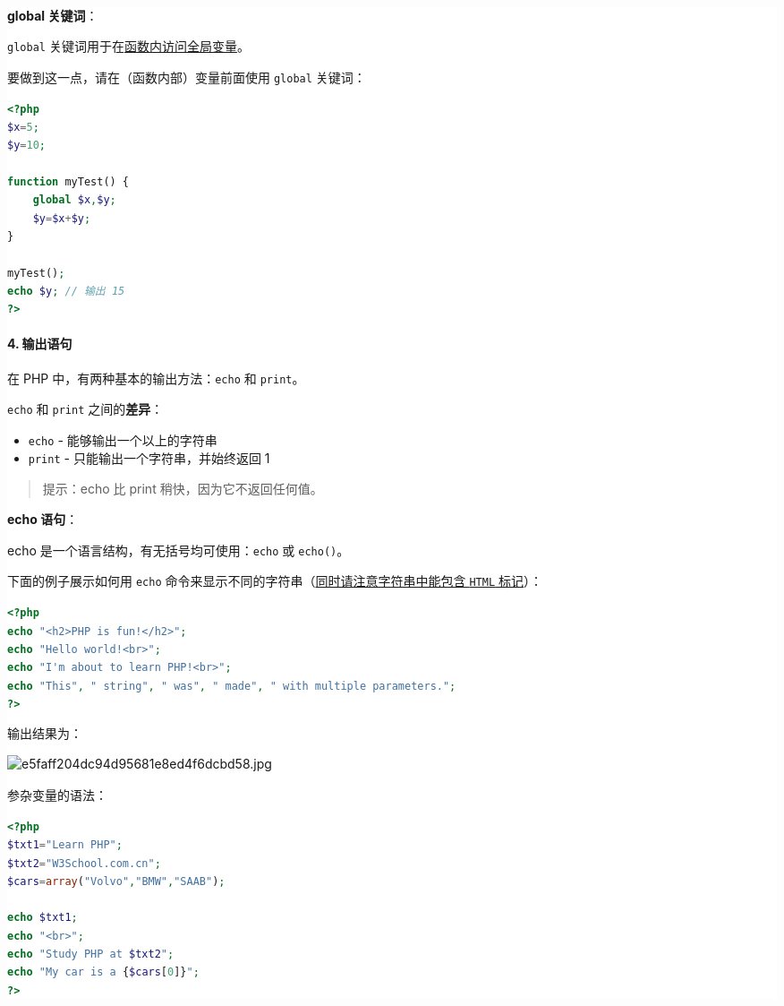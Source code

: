 **global 关键词**：

`global` 关键词用于在<u>函数内访问全局变量</u>。

要做到这一点，请在（函数内部）变量前面使用 `global` 关键词：

```php
<?php
$x=5;
$y=10;

function myTest() {
    global $x,$y;
    $y=$x+$y;
}

myTest();
echo $y; // 输出 15
?>
```

#### 4. 输出语句

在 PHP 中，有两种基本的输出方法：`echo` 和 `print`。

`echo` 和 `print` 之间的**差异**：

- `echo` - 能够输出一个以上的字符串
- `print` - 只能输出一个字符串，并始终返回 1

> 提示：echo 比 print 稍快，因为它不返回任何值。

**echo 语句**：

echo 是一个语言结构，有无括号均可使用：`echo` 或 `echo()`。

下面的例子展示如何用 `echo` 命令来显示不同的字符串（<u>同时请注意字符串中能包含 `HTML` 标记</u>）：

```php
<?php
echo "<h2>PHP is fun!</h2>";
echo "Hello world!<br>";
echo "I'm about to learn PHP!<br>";
echo "This", " string", " was", " made", " with multiple parameters.";
?>
```

输出结果为：

<img src="https://img.zjgsuzjx.top/img/images/2021/06/30/e5faff204dc94d95681e8ed4f6dcbd58.jpg" alt="e5faff204dc94d95681e8ed4f6dcbd58.jpg" border="0" />

参杂变量的语法：

```php
<?php
$txt1="Learn PHP";
$txt2="W3School.com.cn";
$cars=array("Volvo","BMW","SAAB");

echo $txt1;
echo "<br>";
echo "Study PHP at $txt2";
echo "My car is a {$cars[0]}";
?>
```
